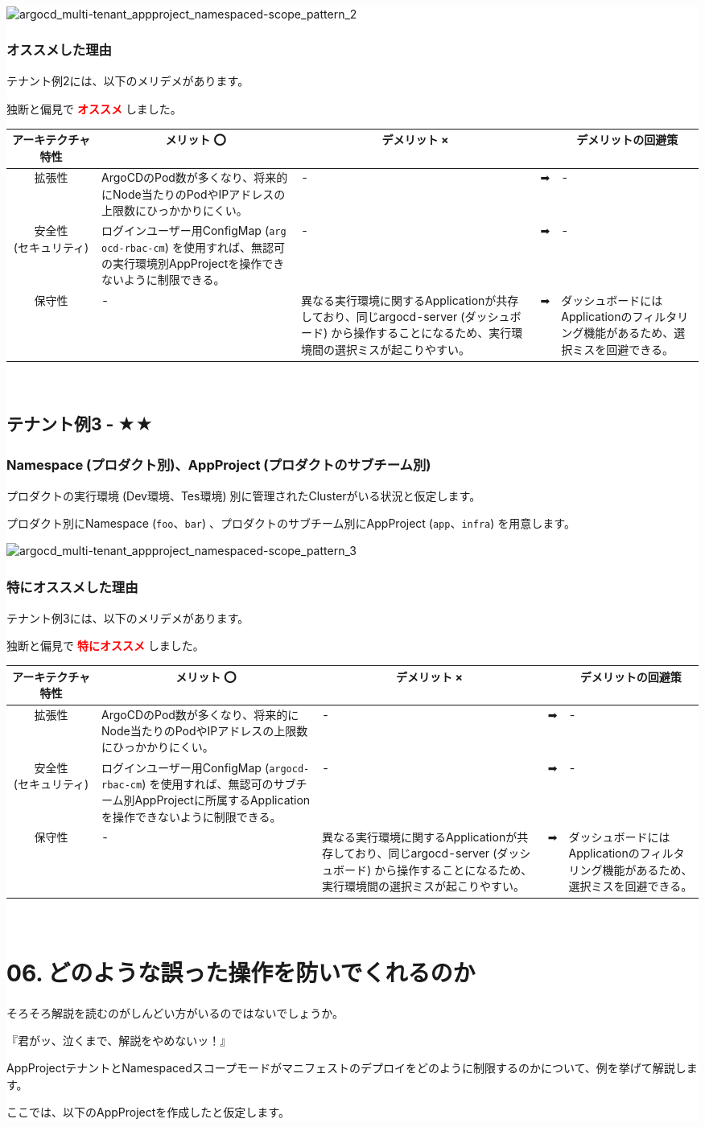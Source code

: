 ![argocd_multi-tenant_appproject_namespaced-scope_pattern_2](https://raw.githubusercontent.com/hiroki-it/tech-notebook-images/master/images/drawio/blog/argocd/argocd_multi-tenant_appproject_namespaced-scope_pattern_2.png)

### オススメした理由

テナント例2には、以下のメリデメがあります。

独断と偏見で **<font color="#FF0000">オススメ</font>** しました。

| <nobr>アーキテクチャ</nobr><br>特性 | メリット ⭕️                                                                                                               | デメリット **×**                                                                                                                                     |     | デメリットの回避策                                                                  |
| :---------------------------------: | ------------------------------------------------------------------------------------------------------------------------- | ---------------------------------------------------------------------------------------------------------------------------------------------------- | --- | ----------------------------------------------------------------------------------- |
|               拡張性                | ArgoCDのPod数が多くなり、将来的にNode当たりのPodやIPアドレスの上限数にひっかかりにくい。                                  | -                                                                                                                                                    | ➡︎ | -                                                                                   |
|      安全性<br>(セキュリティ)       | ログインユーザー用ConfigMap (`argocd-rbac-cm`) を使用すれば、無認可の実行環境別AppProjectを操作できないように制限できる。 | -                                                                                                                                                    | ➡︎ | -                                                                                   |
|               保守性                | -                                                                                                                         | 異なる実行環境に関するApplicationが共存しており、同じargocd-server (ダッシュボード) から操作することになるため、実行環境間の選択ミスが起こりやすい。 | ➡︎ | ダッシュボードにはApplicationのフィルタリング機能があるため、選択ミスを回避できる。 |

<br>

## テナント例3 - ★★

### Namespace (プロダクト別)、AppProject (プロダクトのサブチーム別)

プロダクトの実行環境 (Dev環境、Tes環境) 別に管理されたClusterがいる状況と仮定します。

プロダクト別にNamespace (`foo`、`bar`) 、プロダクトのサブチーム別にAppProject (`app`、`infra`) を用意します。

![argocd_multi-tenant_appproject_namespaced-scope_pattern_3](https://raw.githubusercontent.com/hiroki-it/tech-notebook-images/master/images/drawio/blog/argocd/argocd_multi-tenant_appproject_namespaced-scope_pattern_3.png)

### 特にオススメした理由

テナント例3には、以下のメリデメがあります。

独断と偏見で **<font color="#FF0000">特にオススメ</font>** しました。

| <nobr>アーキテクチャ</nobr><br>特性 | メリット ⭕️                                                                                                                                      | デメリット **×**                                                                                                                                     |     | デメリットの回避策                                                                  |
| :---------------------------------: | ------------------------------------------------------------------------------------------------------------------------------------------------ | ---------------------------------------------------------------------------------------------------------------------------------------------------- | --- | ----------------------------------------------------------------------------------- |
|               拡張性                | ArgoCDのPod数が多くなり、将来的にNode当たりのPodやIPアドレスの上限数にひっかかりにくい。                                                         | -                                                                                                                                                    | ➡︎ | -                                                                                   |
|      安全性<br>(セキュリティ)       | ログインユーザー用ConfigMap (`argocd-rbac-cm`) を使用すれば、無認可のサブチーム別AppProjectに所属するApplicationを操作できないように制限できる。 | -                                                                                                                                                    | ➡︎ | -                                                                                   |
|               保守性                | -                                                                                                                                                | 異なる実行環境に関するApplicationが共存しており、同じargocd-server (ダッシュボード) から操作することになるため、実行環境間の選択ミスが起こりやすい。 | ➡︎ | ダッシュボードにはApplicationのフィルタリング機能があるため、選択ミスを回避できる。 |

<br>

# 06. どのような誤った操作を防いでくれるのか

そろそろ解説を読むのがしんどい方がいるのではないでしょうか。

『君がッ、泣くまで、解説をやめないッ！』

AppProjectテナントとNamespacedスコープモードがマニフェストのデプロイをどのように制限するのかについて、例を挙げて解説します。

ここでは、以下のAppProjectを作成したと仮定します。
